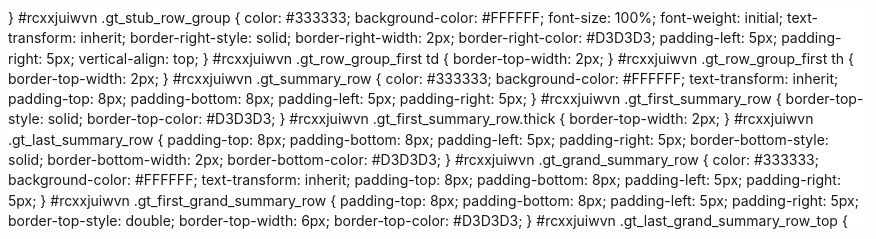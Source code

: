 }
&#10;#rcxxjuiwvn .gt_stub_row_group {
  color: #333333;
  background-color: #FFFFFF;
  font-size: 100%;
  font-weight: initial;
  text-transform: inherit;
  border-right-style: solid;
  border-right-width: 2px;
  border-right-color: #D3D3D3;
  padding-left: 5px;
  padding-right: 5px;
  vertical-align: top;
}
&#10;#rcxxjuiwvn .gt_row_group_first td {
  border-top-width: 2px;
}
&#10;#rcxxjuiwvn .gt_row_group_first th {
  border-top-width: 2px;
}
&#10;#rcxxjuiwvn .gt_summary_row {
  color: #333333;
  background-color: #FFFFFF;
  text-transform: inherit;
  padding-top: 8px;
  padding-bottom: 8px;
  padding-left: 5px;
  padding-right: 5px;
}
&#10;#rcxxjuiwvn .gt_first_summary_row {
  border-top-style: solid;
  border-top-color: #D3D3D3;
}
&#10;#rcxxjuiwvn .gt_first_summary_row.thick {
  border-top-width: 2px;
}
&#10;#rcxxjuiwvn .gt_last_summary_row {
  padding-top: 8px;
  padding-bottom: 8px;
  padding-left: 5px;
  padding-right: 5px;
  border-bottom-style: solid;
  border-bottom-width: 2px;
  border-bottom-color: #D3D3D3;
}
&#10;#rcxxjuiwvn .gt_grand_summary_row {
  color: #333333;
  background-color: #FFFFFF;
  text-transform: inherit;
  padding-top: 8px;
  padding-bottom: 8px;
  padding-left: 5px;
  padding-right: 5px;
}
&#10;#rcxxjuiwvn .gt_first_grand_summary_row {
  padding-top: 8px;
  padding-bottom: 8px;
  padding-left: 5px;
  padding-right: 5px;
  border-top-style: double;
  border-top-width: 6px;
  border-top-color: #D3D3D3;
}
&#10;#rcxxjuiwvn .gt_last_grand_summary_row_top {
